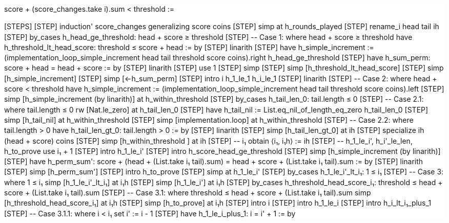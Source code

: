 score + (score_changes.take i).sum < threshold :=

[STEPS]
[STEP] induction' score_changes generalizing score coins
[STEP] simp at h_rounds_played
[STEP] rename_i head tail ih
[STEP] by_cases h_head_ge_threshold: head + score ≥ threshold
[STEP] -- Case 1: where head + score ≥ threshold
have h_threshold_lt_head_score: threshold ≤ score + head := by
[STEP]   linarith
[STEP] have h_simple_increment := (implementation_loop_simple_increment head tail threshold score coins).right h_head_ge_threshold
[STEP] have h_sum_perm: score + head = head + score := by
[STEP]   linarith
[STEP] use 1
[STEP] simp
[STEP] simp [h_threshold_lt_head_score]
[STEP] simp [h_simple_increment]
[STEP] simp [←h_sum_perm]
[STEP] intro i h_1_le_1 h_i_le_1
[STEP] linarith
[STEP] -- Case 2: where head + score < threshold
have h_simple_increment := (implementation_loop_simple_increment head tail threshold score coins).left
[STEP] simp [h_simple_increment (by linarith)] at h_within_threshold
[STEP] by_cases h_tail_len_0: tail.length ≤ 0
[STEP] -- Case 2.1: where tail.length ≤ 0
rw [Nat.le_zero] at h_tail_len_0
[STEP] have h_tail_nil := List.eq_nil_of_length_eq_zero h_tail_len_0
[STEP] simp [h_tail_nil] at h_within_threshold
[STEP] simp [implementation.loop] at h_within_threshold
[STEP] -- Case 2.2: where tail.length > 0
have h_tail_len_gt_0: tail.length > 0 := by
[STEP]   linarith
[STEP] simp [h_tail_len_gt_0] at ih
[STEP] specialize ih (head + score) coins
[STEP] simp [h_within_threshold ] at ih
[STEP] -- i₁
obtain ⟨i₁, i₁h⟩ := ih
[STEP] -- h_1_le_i', h_i'_le_len, h_to_prove
use i₁ + 1
[STEP] intro h_1_le_i'
[STEP] intro h_score_head_ge_threshold
[STEP] simp [h_simple_increment (by linarith)]
[STEP] have h_perm_sum': score + (head + (List.take i₁ tail).sum) = head + score + (List.take i₁ tail).sum := by
[STEP]   linarith
[STEP] simp [h_perm_sum']
[STEP] intro h_to_prove
[STEP] simp at h_1_le_i'
[STEP] by_cases h_1_le_i'_lt_i₁: 1 ≤ i₁
[STEP] -- Case 3: where 1 ≤ i₁
simp [h_1_le_i'_lt_i₁] at i₁h
[STEP] simp [h_1_le_i'] at i₁h
[STEP] by_cases h_threshold_head_score_i₁: threshold ≤ head + score + (List.take i₁ tail).sum
[STEP] -- Case 3.1: where threshold ≤ head + score + (List.take i₁ tail).sum
simp [h_threshold_head_score_i₁] at i₁h
[STEP] simp [h_to_prove] at i₁h
[STEP] intro i
[STEP] intro h_1_le_i
[STEP] intro h_i_lt_i₁_plus_1
[STEP] -- Case 3.1.1: where i < i₁
set i' := i - 1
[STEP] have h_1_le_i_plus_1: i = i' + 1 := by